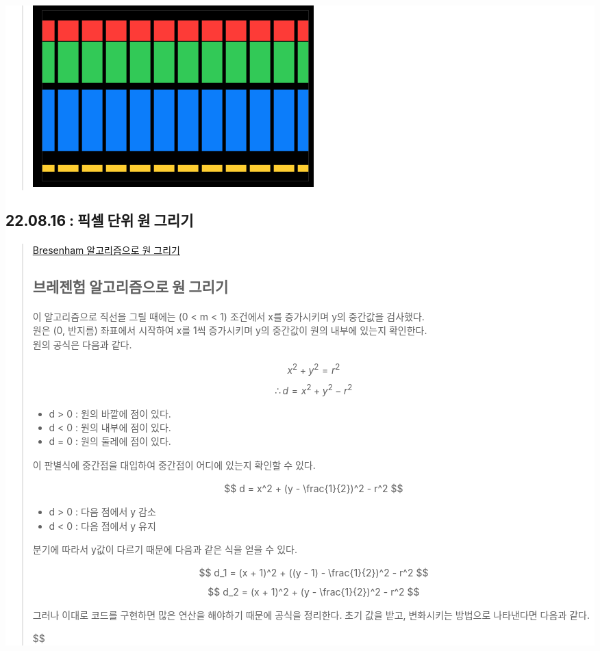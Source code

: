 > ![](../src/lazygrid_02.png)  
> 
> 



## 22.08.16 : 픽셀 단위 원 그리기

> [Bresenham 알고리즘으로 원 그리기](https://reitbe.github.io/computergraphics/2022/07/30/CG-03-bresenham-algorithm-circle-drawing.html)
> 
> ## 브레젠험 알고리즘으로 원 그리기
> 
> 이 알고리즘으로 직선을 그릴 때에는 (0 < m < 1) 조건에서 x를 증가시키며 y의 중간값을 검사했다.  
> 원은 (0, 반지름) 좌표에서 시작하여 x를 1씩 증가시키며 y의 중간값이 원의 내부에 있는지 확인한다.  
> 원의 공식은 다음과 같다.  
> 
> $$
> x^2 + y^2 = r^2
> $$
> $$
> \therefore d = x^2 + y^2 - r^2
> $$  
> 
> - d > 0 : 원의 바깥에 점이 있다.
> - d < 0 : 원의 내부에 점이 있다.
> - d = 0 : 원의 둘레에 점이 있다.
> 
> 이 판별식에 중간점을 대입하여 중간점이 어디에 있는지 확인할 수 있다.  
> 
> $$
> d = x^2 + (y - \frac{1}{2})^2 - r^2
> $$  
> 
> - d > 0 : 다음 점에서 y 감소
> - d < 0 : 다음 점에서 y 유지
> 
> 분기에 따라서 y값이 다르기 때문에 다음과 같은 식을 얻을 수 있다.  
> 
> $$
> d_1 = (x + 1)^2 + ((y - 1) - \frac{1}{2})^2 - r^2
> $$
> $$
> d_2 = (x + 1)^2 + (y - \frac{1}{2})^2 - r^2
> $$
> 
> 
> 그러나 이대로 코드를 구현하면 많은 연산을 해야하기 때문에 공식을 정리한다. 초기 값을 받고, 변화시키는 방법으로 나타낸다면 다음과 같다.  
> 
> $$